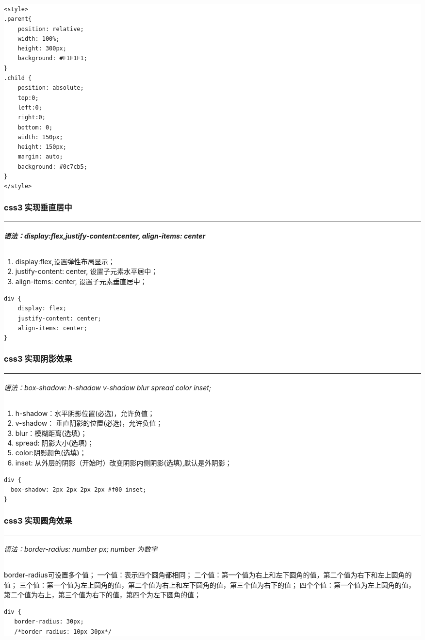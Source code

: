 ```
<style>
.parent{
    position: relative;
    width: 100%;
    height: 300px;
    background: #F1F1F1;
}
.child {
    position: absolute;
    top:0;
    left:0;
    right:0;
    bottom: 0;
    width: 150px;
    height: 150px;
    margin: auto;
    background: #0c7cb5;
}
</style>
```
### **css3 实现垂直居中**
* * *
###### **语法：display:flex,justify-content:center, align-items: center**
1. display:flex,设置弹性布局显示；
2. justify-content: center, 设置子元素水平居中；
3. align-items: center, 设置子元素垂直居中；
```
div {
    display: flex;  
    justify-content: center;  
    align-items: center;
}
```
### **css3 实现阴影效果**
* * *
###### 语法：box-shadow: h-shadow v-shadow blur spread color inset;
1. h-shadow：水平阴影位置(必选)，允许负值；
2. v-shadow： 垂直阴影的位置(必选)，允许负值；
3. blur：模糊距离(选填)；
4. spread: 阴影大小(选填)；
5. color:阴影颜色(选填)；
6. inset: 从外层的阴影（开始时）改变阴影内侧阴影(选填),默认是外阴影；
```
div {
  box-shadow: 2px 2px 2px 2px #f00 inset;
}
```
### **css3 实现圆角效果**
* * *
###### 语法：border-radius: number px; number 为数字
border-radius可设置多个值；
一个值：表示四个圆角都相同；
二个值：第一个值为右上和左下圆角的值，第二个值为右下和左上圆角的值；
三个值：第一个值为左上圆角的值，第二个值为右上和左下圆角的值，第三个值为右下的值；
四个个值：第一个值为左上圆角的值，第二个值为右上，第三个值为右下的值，第四个为左下圆角的值；
```
div {
   border-radius: 30px; 
   /*border-radius: 10px 30px*/
```